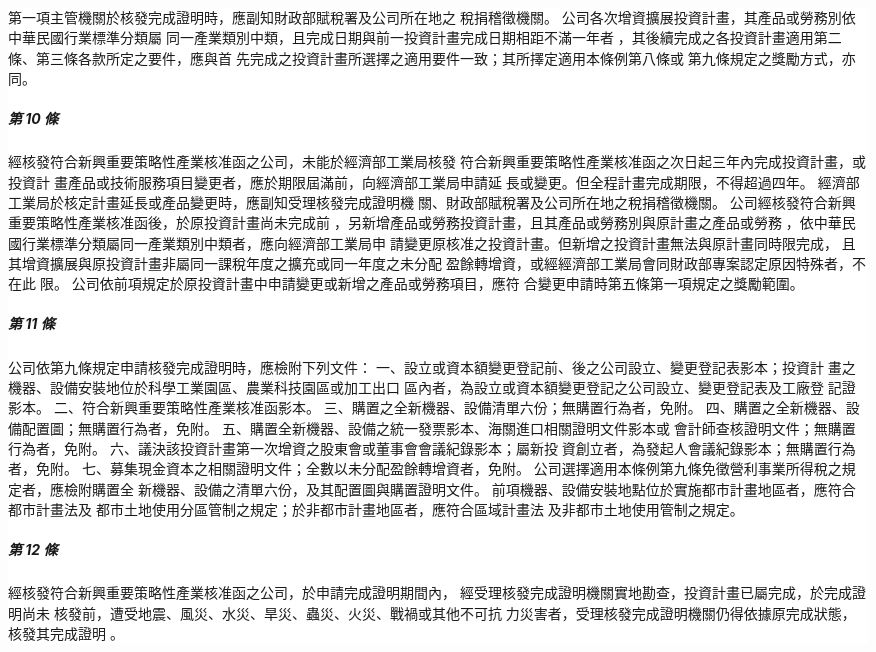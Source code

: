 第一項主管機關於核發完成證明時，應副知財政部賦稅署及公司所在地之
稅捐稽徵機關。
公司各次增資擴展投資計畫，其產品或勞務別依中華民國行業標準分類屬
同一產業類別中類，且完成日期與前一投資計畫完成日期相距不滿一年者
，其後續完成之各投資計畫適用第二條、第三條各款所定之要件，應與首
先完成之投資計畫所選擇之適用要件一致；其所擇定適用本條例第八條或
第九條規定之獎勵方式，亦同。

##### 第 10 條
經核發符合新興重要策略性產業核准函之公司，未能於經濟部工業局核發
符合新興重要策略性產業核准函之次日起三年內完成投資計畫，或投資計
畫產品或技術服務項目變更者，應於期限屆滿前，向經濟部工業局申請延
長或變更。但全程計畫完成期限，不得超過四年。
經濟部工業局於核定計畫延長或產品變更時，應副知受理核發完成證明機
關、財政部賦稅署及公司所在地之稅捐稽徵機關。
公司經核發符合新興重要策略性產業核准函後，於原投資計畫尚未完成前
，另新增產品或勞務投資計畫，且其產品或勞務別與原計畫之產品或勞務
，依中華民國行業標準分類屬同一產業類別中類者，應向經濟部工業局申
請變更原核准之投資計畫。但新增之投資計畫無法與原計畫同時限完成，
且其增資擴展與原投資計畫非屬同一課稅年度之擴充或同一年度之未分配
盈餘轉增資，或經經濟部工業局會同財政部專案認定原因特殊者，不在此
限。
公司依前項規定於原投資計畫中申請變更或新增之產品或勞務項目，應符
合變更申請時第五條第一項規定之獎勵範圍。

##### 第 11 條
公司依第九條規定申請核發完成證明時，應檢附下列文件：
一、設立或資本額變更登記前、後之公司設立、變更登記表影本；投資計
    畫之機器、設備安裝地位於科學工業園區、農業科技園區或加工出口
    區內者，為設立或資本額變更登記之公司設立、變更登記表及工廠登
    記證影本。
二、符合新興重要策略性產業核准函影本。
三、購置之全新機器、設備清單六份；無購置行為者，免附。
四、購置之全新機器、設備配置圖；無購置行為者，免附。
五、購置全新機器、設備之統一發票影本、海關進口相關證明文件影本或
    會計師查核證明文件；無購置行為者，免附。
六、議決該投資計畫第一次增資之股東會或董事會會議紀錄影本；屬新投
    資創立者，為發起人會議紀錄影本；無購置行為者，免附。
七、募集現金資本之相關證明文件；全數以未分配盈餘轉增資者，免附。
公司選擇適用本條例第九條免徵營利事業所得稅之規定者，應檢附購置全
新機器、設備之清單六份，及其配置圖與購置證明文件。
前項機器、設備安裝地點位於實施都市計畫地區者，應符合都市計畫法及
都市土地使用分區管制之規定；於非都市計畫地區者，應符合區域計畫法
及非都市土地使用管制之規定。

##### 第 12 條
經核發符合新興重要策略性產業核准函之公司，於申請完成證明期間內，
經受理核發完成證明機關實地勘查，投資計畫已屬完成，於完成證明尚未
核發前，遭受地震、風災、水災、旱災、蟲災、火災、戰禍或其他不可抗
力災害者，受理核發完成證明機關仍得依據原完成狀態，核發其完成證明
。
